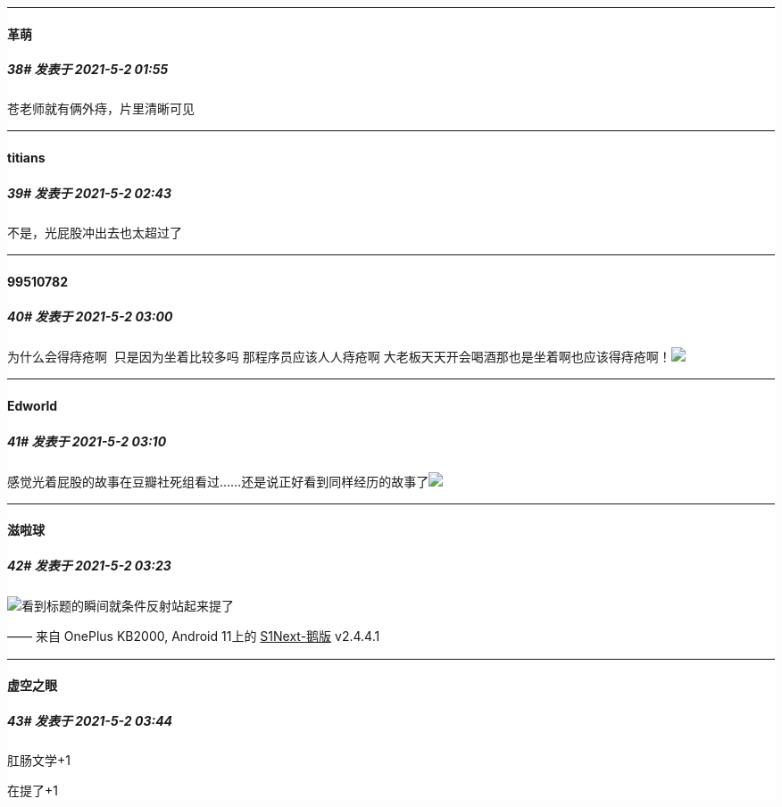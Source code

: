 
*****

####  革萌  
##### 38#       发表于 2021-5-2 01:55


苍老师就有俩外痔，片里清晰可见


*****

####  titians  
##### 39#       发表于 2021-5-2 02:43


不是，光屁股冲出去也太超过了


*****

####  99510782  
##### 40#       发表于 2021-5-2 03:00


为什么会得痔疮啊  只是因为坐着比较多吗 那程序员应该人人痔疮啊 大老板天天开会喝酒那也是坐着啊也应该得痔疮啊！<img src="https://static.saraba1st.com/image/smiley/face2017/105.png" referrerpolicy="no-referrer">


*****

####  Edworld  
##### 41#       发表于 2021-5-2 03:10


感觉光着屁股的故事在豆瓣社死组看过……还是说正好看到同样经历的故事了<img src="https://static.saraba1st.com/image/smiley/face2017/026.png" referrerpolicy="no-referrer">


*****

####  滋啦球  
##### 42#       发表于 2021-5-2 03:23


<img src="https://static.saraba1st.com/image/smiley/carton2017/018.gif" referrerpolicy="no-referrer">看到标题的瞬间就条件反射站起来提了

—— 来自 OnePlus KB2000, Android 11上的 [S1Next-鹅版](https://github.com/ykrank/S1-Next/releases) v2.4.4.1


*****

####  虚空之眼  
##### 43#       发表于 2021-5-2 03:44


肛肠文学+1

在提了+1
